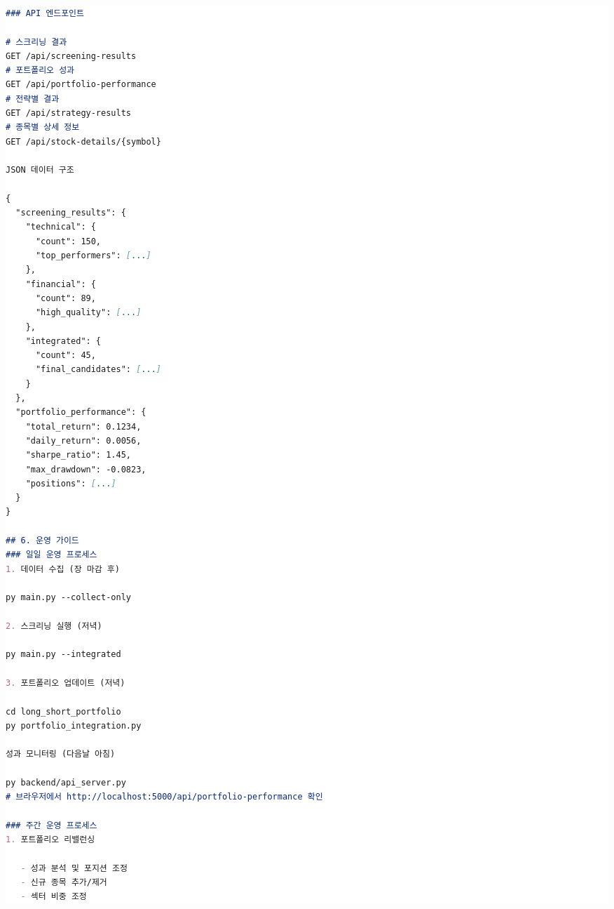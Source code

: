 ```markdown:c%3A%2FUsers%2FHOME%2FDesktop%2Finvest_prototype%2FHANDOVER_GUIDE.md
### API 엔드포인트

# 스크리닝 결과
GET /api/screening-results
# 포트폴리오 성과
GET /api/portfolio-performance  
# 전략별 결과
GET /api/strategy-results
# 종목별 상세 정보
GET /api/stock-details/{symbol}

JSON 데이터 구조

{
  "screening_results": {
    "technical": {
      "count": 150,
      "top_performers": [...]
    },
    "financial": {
      "count": 89,
      "high_quality": [...]
    },
    "integrated": {
      "count": 45,
      "final_candidates": [...]
    }
  },
  "portfolio_performance": {
    "total_return": 0.1234,
    "daily_return": 0.0056,
    "sharpe_ratio": 1.45,
    "max_drawdown": -0.0823,
    "positions": [...]
  }
}

## 6. 운영 가이드
### 일일 운영 프로세스
1. 데이터 수집 (장 마감 후)

py main.py --collect-only

2. 스크리닝 실행 (저녁)

py main.py --integrated

3. 포트폴리오 업데이트 (저녁)

cd long_short_portfolio
py portfolio_integration.py

성과 모니터링 (다음날 아침)

py backend/api_server.py
# 브라우저에서 http://localhost:5000/api/portfolio-performance 확인

### 주간 운영 프로세스
1. 포트폴리오 리밸런싱
   
   - 성과 분석 및 포지션 조정
   - 신규 종목 추가/제거
   - 섹터 비중 조정
```